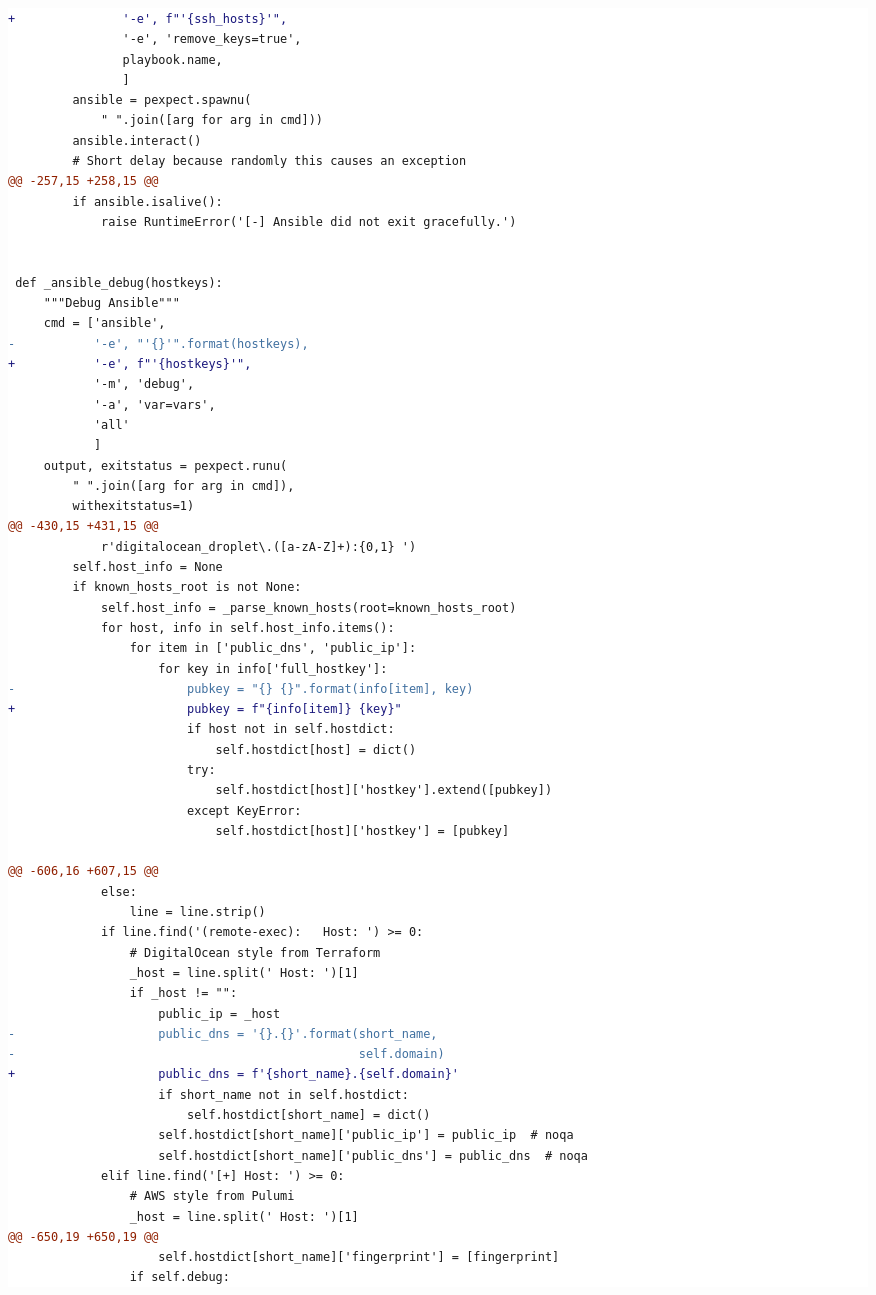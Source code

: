 ```diff
+               '-e', f"'{ssh_hosts}'",
                '-e', 'remove_keys=true',
                playbook.name,
                ]
         ansible = pexpect.spawnu(
             " ".join([arg for arg in cmd]))
         ansible.interact()
         # Short delay because randomly this causes an exception
@@ -257,15 +258,15 @@
         if ansible.isalive():
             raise RuntimeError('[-] Ansible did not exit gracefully.')
 
 
 def _ansible_debug(hostkeys):
     """Debug Ansible"""
     cmd = ['ansible',
-           '-e', "'{}'".format(hostkeys),
+           '-e', f"'{hostkeys}'",
            '-m', 'debug',
            '-a', 'var=vars',
            'all'
            ]
     output, exitstatus = pexpect.runu(
         " ".join([arg for arg in cmd]),
         withexitstatus=1)
@@ -430,15 +431,15 @@
             r'digitalocean_droplet\.([a-zA-Z]+):{0,1} ')
         self.host_info = None
         if known_hosts_root is not None:
             self.host_info = _parse_known_hosts(root=known_hosts_root)
             for host, info in self.host_info.items():
                 for item in ['public_dns', 'public_ip']:
                     for key in info['full_hostkey']:
-                        pubkey = "{} {}".format(info[item], key)
+                        pubkey = f"{info[item]} {key}"
                         if host not in self.hostdict:
                             self.hostdict[host] = dict()
                         try:
                             self.hostdict[host]['hostkey'].extend([pubkey])
                         except KeyError:
                             self.hostdict[host]['hostkey'] = [pubkey]
 
@@ -606,16 +607,15 @@
             else:
                 line = line.strip()
             if line.find('(remote-exec):   Host: ') >= 0:
                 # DigitalOcean style from Terraform
                 _host = line.split(' Host: ')[1]
                 if _host != "":
                     public_ip = _host
-                    public_dns = '{}.{}'.format(short_name,
-                                                self.domain)
+                    public_dns = f'{short_name}.{self.domain}'
                     if short_name not in self.hostdict:
                         self.hostdict[short_name] = dict()
                     self.hostdict[short_name]['public_ip'] = public_ip  # noqa
                     self.hostdict[short_name]['public_dns'] = public_dns  # noqa
             elif line.find('[+] Host: ') >= 0:
                 # AWS style from Pulumi
                 _host = line.split(' Host: ')[1]
@@ -650,19 +650,19 @@
                     self.hostdict[short_name]['fingerprint'] = [fingerprint]
                 if self.debug:
```